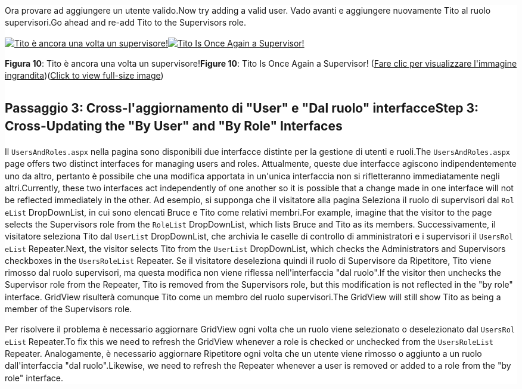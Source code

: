 
<span data-ttu-id="39e79-301">Ora provare ad aggiungere un utente valido.</span><span class="sxs-lookup"><span data-stu-id="39e79-301">Now try adding a valid user.</span></span> <span data-ttu-id="39e79-302">Vado avanti e aggiungere nuovamente Tito al ruolo supervisori.</span><span class="sxs-lookup"><span data-stu-id="39e79-302">Go ahead and re-add Tito to the Supervisors role.</span></span>


<span data-ttu-id="39e79-303">[![Tito è ancora una volta un supervisore!](assigning-roles-to-users-vb/_static/image29.png)](assigning-roles-to-users-vb/_static/image28.png)</span><span class="sxs-lookup"><span data-stu-id="39e79-303">[![Tito Is Once Again a Supervisor!](assigning-roles-to-users-vb/_static/image29.png)](assigning-roles-to-users-vb/_static/image28.png)</span></span>

<span data-ttu-id="39e79-304">**Figura 10**: Tito è ancora una volta un supervisore!</span><span class="sxs-lookup"><span data-stu-id="39e79-304">**Figure 10**: Tito Is Once Again a Supervisor!</span></span>  <span data-ttu-id="39e79-305">([Fare clic per visualizzare l'immagine ingrandita](assigning-roles-to-users-vb/_static/image30.png))</span><span class="sxs-lookup"><span data-stu-id="39e79-305">([Click to view full-size image](assigning-roles-to-users-vb/_static/image30.png))</span></span>


## <a name="step-3-cross-updating-the-by-user-and-by-role-interfaces"></a><span data-ttu-id="39e79-306">Passaggio 3: Cross-l'aggiornamento di "User" e "Dal ruolo" interfacce</span><span class="sxs-lookup"><span data-stu-id="39e79-306">Step 3: Cross-Updating the "By User" and "By Role" Interfaces</span></span>

<span data-ttu-id="39e79-307">Il `UsersAndRoles.aspx` nella pagina sono disponibili due interfacce distinte per la gestione di utenti e ruoli.</span><span class="sxs-lookup"><span data-stu-id="39e79-307">The `UsersAndRoles.aspx` page offers two distinct interfaces for managing users and roles.</span></span> <span data-ttu-id="39e79-308">Attualmente, queste due interfacce agiscono indipendentemente uno da altro, pertanto è possibile che una modifica apportata in un'unica interfaccia non si rifletteranno immediatamente negli altri.</span><span class="sxs-lookup"><span data-stu-id="39e79-308">Currently, these two interfaces act independently of one another so it is possible that a change made in one interface will not be reflected immediately in the other.</span></span> <span data-ttu-id="39e79-309">Ad esempio, si supponga che il visitatore alla pagina Seleziona il ruolo di supervisori dal `RoleList` DropDownList, in cui sono elencati Bruce e Tito come relativi membri.</span><span class="sxs-lookup"><span data-stu-id="39e79-309">For example, imagine that the visitor to the page selects the Supervisors role from the `RoleList` DropDownList, which lists Bruce and Tito as its members.</span></span> <span data-ttu-id="39e79-310">Successivamente, il visitatore seleziona Tito dal `UserList` DropDownList, che archivia le caselle di controllo di amministratori e i supervisori il `UsersRoleList` Repeater.</span><span class="sxs-lookup"><span data-stu-id="39e79-310">Next, the visitor selects Tito from the `UserList` DropDownList, which checks the Administrators and Supervisors checkboxes in the `UsersRoleList` Repeater.</span></span> <span data-ttu-id="39e79-311">Se il visitatore deseleziona quindi il ruolo di Supervisore da Ripetitore, Tito viene rimosso dal ruolo supervisori, ma questa modifica non viene riflessa nell'interfaccia "dal ruolo".</span><span class="sxs-lookup"><span data-stu-id="39e79-311">If the visitor then unchecks the Supervisor role from the Repeater, Tito is removed from the Supervisors role, but this modification is not reflected in the "by role" interface.</span></span> <span data-ttu-id="39e79-312">GridView risulterà comunque Tito come un membro del ruolo supervisori.</span><span class="sxs-lookup"><span data-stu-id="39e79-312">The GridView will still show Tito as being a member of the Supervisors role.</span></span>

<span data-ttu-id="39e79-313">Per risolvere il problema è necessario aggiornare GridView ogni volta che un ruolo viene selezionato o deselezionato dal `UsersRoleList` Repeater.</span><span class="sxs-lookup"><span data-stu-id="39e79-313">To fix this we need to refresh the GridView whenever a role is checked or unchecked from the `UsersRoleList` Repeater.</span></span> <span data-ttu-id="39e79-314">Analogamente, è necessario aggiornare Ripetitore ogni volta che un utente viene rimosso o aggiunto a un ruolo dall'interfaccia "dal ruolo".</span><span class="sxs-lookup"><span data-stu-id="39e79-314">Likewise, we need to refresh the Repeater whenever a user is removed or added to a role from the "by role" interface.</span></span>
